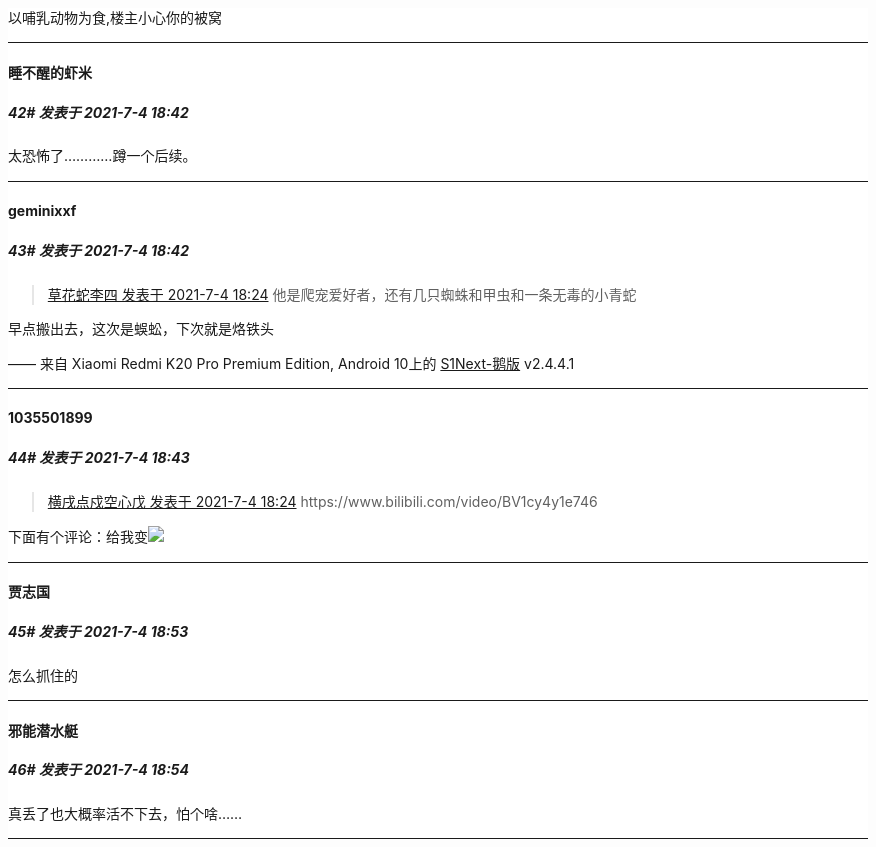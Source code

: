 
以哺乳动物为食,楼主小心你的被窝


*****

####  睡不醒的虾米  
##### 42#       发表于 2021-7-4 18:42


太恐怖了…………蹲一个后续。


*****

####  geminixxf  
##### 43#       发表于 2021-7-4 18:42


<blockquote><a href="httphttps://bbs.saraba1st.com/2b/forum.php?mod=redirect&amp;goto=findpost&amp;pid=51838262&amp;ptid=2013533" target="_blank">草花蛇李四 发表于 2021-7-4 18:24</a>
他是爬宠爱好者，还有几只蜘蛛和甲虫和一条无毒的小青蛇</blockquote>
早点搬出去，这次是蜈蚣，下次就是烙铁头

—— 来自 Xiaomi Redmi K20 Pro Premium Edition, Android 10上的 [S1Next-鹅版](https://github.com/ykrank/S1-Next/releases) v2.4.4.1


*****

####  1035501899  
##### 44#       发表于 2021-7-4 18:43


<blockquote><a href="httphttps://bbs.saraba1st.com/2b/forum.php?mod=redirect&amp;goto=findpost&amp;pid=51838267&amp;ptid=2013533" target="_blank">横戌点戍空心戊 发表于 2021-7-4 18:24</a>
https://www.bilibili.com/video/BV1cy4y1e746</blockquote>
下面有个评论：给我变<img src="https://static.saraba1st.com/image/smiley/face2017/067.png" referrerpolicy="no-referrer">


*****

####  贾志国  
##### 45#       发表于 2021-7-4 18:53


怎么抓住的


*****

####  邪能潜水艇  
##### 46#       发表于 2021-7-4 18:54


真丢了也大概率活不下去，怕个啥……


*****
